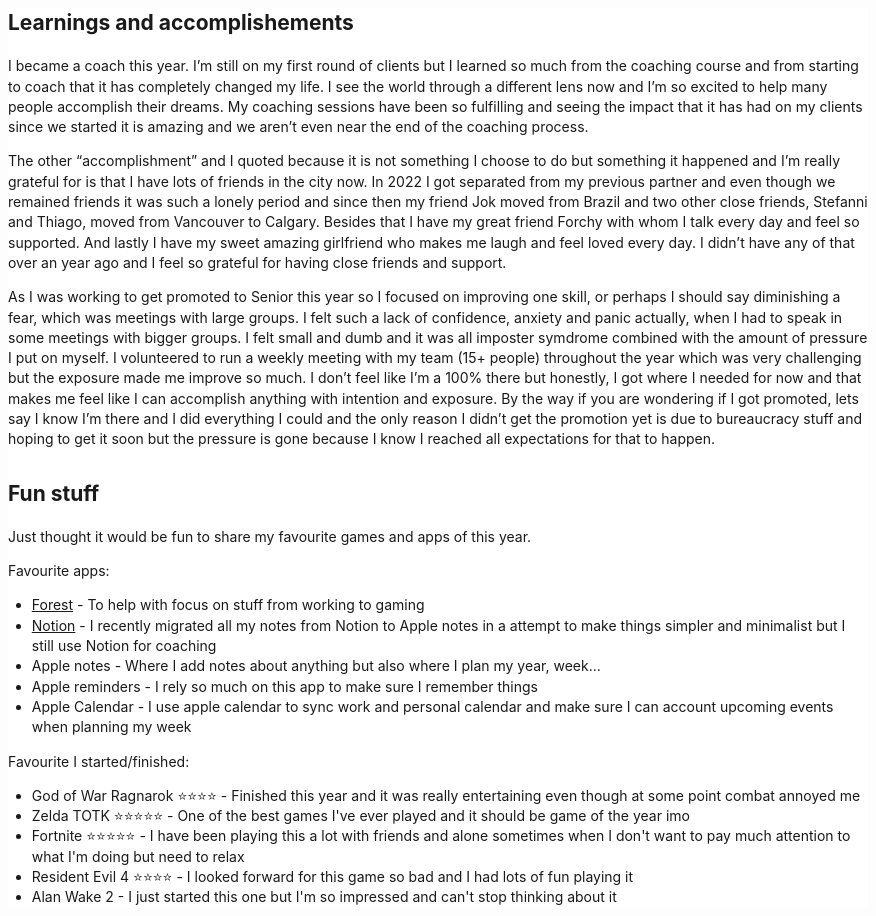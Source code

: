 ## Learnings and accomplishements

I became a coach this year. I’m still on my first round of clients but I learned so much from the coaching course and from starting to coach that it has completely changed my life. I see the world through a different lens now and I’m so excited to help many people accomplish their dreams. My coaching sessions have been so fulfilling and seeing the impact that it has had on my clients since we started it is amazing and we aren’t even near the end of the coaching process.

The other “accomplishment” and I quoted because it is not something I choose to do but something it happened and I’m really grateful for is that I have lots of friends in the city now. In 2022 I got separated from my previous partner and even though we remained friends it was such a lonely period and since then my friend Jok moved from Brazil and two other close friends, Stefanni and Thiago, moved from Vancouver to Calgary. Besides that I have my great friend Forchy with whom I talk every day and feel so supported. And lastly I have my sweet amazing girlfriend who makes me laugh and feel loved every day. I didn’t have any of that over an year ago and I feel so grateful for having close friends and support.

As I was working to get promoted to Senior this year so I focused on improving one skill, or perhaps I should say diminishing a fear, which was meetings with large groups. I felt such a lack of confidence, anxiety and panic actually, when I had to speak in some meetings with bigger groups. I felt small and dumb and it was all imposter symdrome combined with the amount of pressure I put on myself. I volunteered to run a weekly meeting with my team (15+ people) throughout the year which was very challenging but the exposure made me improve so much. I don’t feel like I’m a 100% there but honestly, I got where I needed for now and that makes me feel like I can accomplish anything with intention and exposure. By the way if you are wondering if I got promoted, lets say I know I’m there and I did everything I could and the only reason I didn’t get the promotion yet is due to bureaucracy stuff and hoping to get it soon but the pressure is gone because I know I reached all expectations for that to happen.

## Fun stuff

Just thought it would be fun to share my favourite games and apps of this year.

Favourite apps:

* [Forest](https://www.forestapp.cc/) - To help with focus on stuff from working to gaming
* [Notion](https://www.notion.so/) - I recently migrated all my notes from Notion to Apple notes in a attempt to make things simpler and minimalist but I still use Notion for coaching
* Apple notes - Where I add notes about anything but also where I plan my year, week...
* Apple reminders - I rely so much on this app to make sure I remember things
* Apple Calendar - I use apple calendar to sync work and personal calendar and make sure I can account upcoming events when planning my week

Favourite I started/finished:

* God of War Ragnarok ⭐️⭐️⭐️⭐️ - Finished this year and it was really entertaining even though at some point combat annoyed me
* Zelda TOTK ⭐️⭐️⭐️⭐️⭐️ - One of the best games I've ever played and it should be game of the year imo
* Fortnite ⭐️⭐️⭐️⭐️⭐️ - I have been playing this a lot with friends and alone sometimes when I don't want to pay much attention to what I'm doing but need to relax
* Resident Evil 4 ⭐️⭐️⭐️⭐️ - I looked forward for this game so bad and I had lots of fun playing it
* Alan Wake 2 - I just started this one but I'm so impressed and can't stop thinking about it

